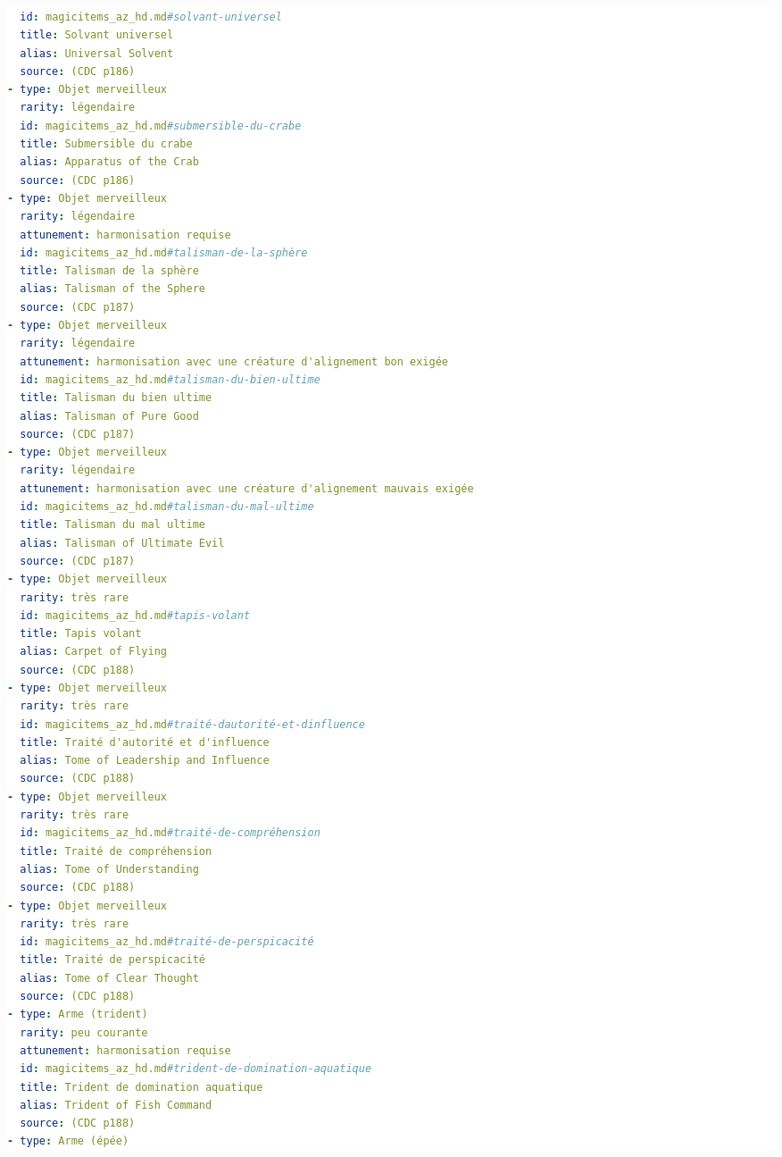 ```yaml
  id: magicitems_az_hd.md#solvant-universel
  title: Solvant universel
  alias: Universal Solvent
  source: (CDC p186)
- type: Objet merveilleux
  rarity: légendaire
  id: magicitems_az_hd.md#submersible-du-crabe
  title: Submersible du crabe
  alias: Apparatus of the Crab
  source: (CDC p186)
- type: Objet merveilleux
  rarity: légendaire
  attunement: harmonisation requise
  id: magicitems_az_hd.md#talisman-de-la-sphère
  title: Talisman de la sphère
  alias: Talisman of the Sphere
  source: (CDC p187)
- type: Objet merveilleux
  rarity: légendaire
  attunement: harmonisation avec une créature d'alignement bon exigée
  id: magicitems_az_hd.md#talisman-du-bien-ultime
  title: Talisman du bien ultime
  alias: Talisman of Pure Good
  source: (CDC p187)
- type: Objet merveilleux
  rarity: légendaire
  attunement: harmonisation avec une créature d'alignement mauvais exigée
  id: magicitems_az_hd.md#talisman-du-mal-ultime
  title: Talisman du mal ultime
  alias: Talisman of Ultimate Evil
  source: (CDC p187)
- type: Objet merveilleux
  rarity: très rare
  id: magicitems_az_hd.md#tapis-volant
  title: Tapis volant
  alias: Carpet of Flying
  source: (CDC p188)
- type: Objet merveilleux
  rarity: très rare
  id: magicitems_az_hd.md#traité-dautorité-et-dinfluence
  title: Traité d'autorité et d'influence
  alias: Tome of Leadership and Influence
  source: (CDC p188)
- type: Objet merveilleux
  rarity: très rare
  id: magicitems_az_hd.md#traité-de-compréhension
  title: Traité de compréhension
  alias: Tome of Understanding
  source: (CDC p188)
- type: Objet merveilleux
  rarity: très rare
  id: magicitems_az_hd.md#traité-de-perspicacité
  title: Traité de perspicacité
  alias: Tome of Clear Thought
  source: (CDC p188)
- type: Arme (trident)
  rarity: peu courante
  attunement: harmonisation requise
  id: magicitems_az_hd.md#trident-de-domination-aquatique
  title: Trident de domination aquatique
  alias: Trident of Fish Command
  source: (CDC p188)
- type: Arme (épée)
```